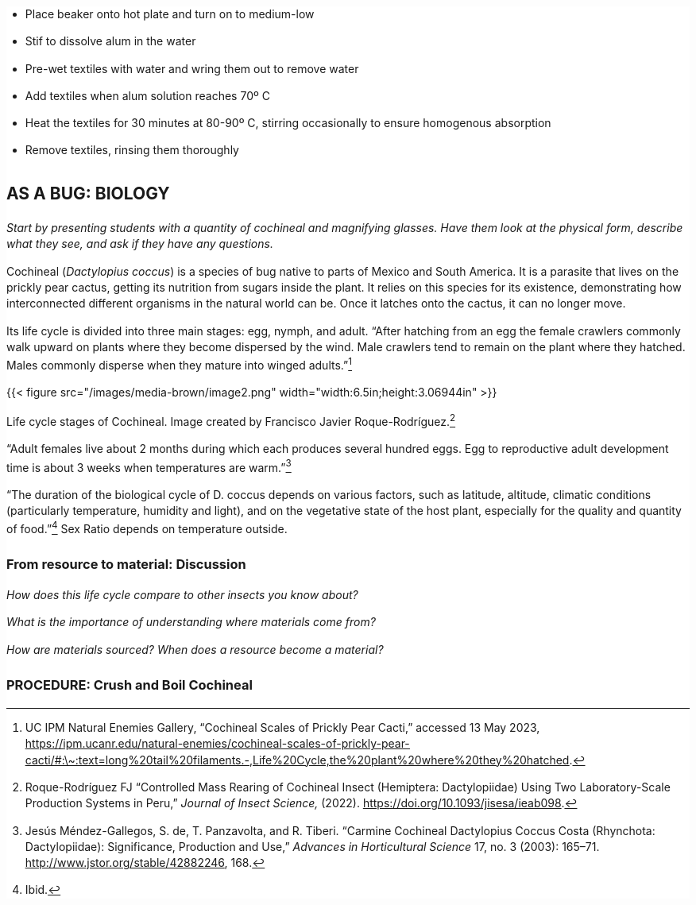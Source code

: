 -   Place beaker onto hot plate and turn on to medium-low

-   Stif to dissolve alum in the water

-   Pre-wet textiles with water and wring them out to remove water

-   Add textiles when alum solution reaches 70º C

-   Heat the textiles for 30 minutes at 80-90º C, stirring occasionally to ensure homogenous absorption

-   Remove textiles, rinsing them thoroughly

## AS A BUG: BIOLOGY

*Start by presenting students with a quantity of cochineal and
magnifying glasses. Have them look at the physical form, describe what
they see, and ask if they have any questions.*

Cochineal (*Dactylopius coccus*) is a species of bug native to parts of
Mexico and South America. It is a parasite that lives on the prickly
pear cactus, getting its nutrition from sugars inside the plant. It
relies on this species for its existence, demonstrating how
interconnected different organisms in the natural world can be. Once it
latches onto the cactus, it can no longer move.

Its life cycle is divided into three main stages: egg, nymph, and adult. “After hatching from an egg the female crawlers commonly walk upward on
plants where they become dispersed by the wind. Male crawlers tend to
remain on the plant where they hatched. Males commonly disperse when
they mature into winged adults.”[^4]

{{< figure src="/images/media-brown/image2.png" width="width:6.5in;height:3.06944in" >}}

Life cycle stages of Cochineal. Image created by Francisco Javier
Roque-Rodríguez.[^5]

“Adult females live about 2 months during which each produces several
hundred eggs. Egg to reproductive adult development time is about 3
weeks when temperatures are warm.”[^6]

“The duration of the biological cycle of D. coccus depends on various
factors, such as latitude, altitude, climatic conditions (particularly
temperature, humidity and light), and on the vegetative state of the
host plant, especially for the quality and quantity of food.”[^7] Sex
Ratio depends on temperature outside.

### From resource to material: Discussion

*How does this life cycle compare to other insects you know about?*

*What is the importance of understanding where materials come from?*

*How are materials sourced? When does a resource become a material?*

### PROCEDURE: Crush and Boil Cochineal


[^1]: Jesús Méndez-Gallegos, S. de, T. Panzavolta, and R. Tiberi. “Carmine Cochineal Dactylopius Coccus Costa (Rhynchota: Dactylopiidae): Significance, Production and Use,” *Advances in Horticultural Science* 17, no. 3 (2003): 165–71, [<u>http://www.jstor.org/stable/42882246</u>](http://www.jstor.org/stable/42882246), 167.
[^2]: Y.H. Hsieh, “Chemical Structure and Properties of Cotton,” in *Elsevier EBooks*, 3–34, (2007): [https://doi.org/10.1533/9781845692483.1.3](https://doi.org/10.1533/9781845692483.1.3).
[^3]: Adapted from “Dyeing Textiles with Cochineal: A Historical Reconstruction” in *The Sandbox*, [<u>https://cu-mkp.github.io/sandbox/docs/dyes-cochineal_assignment.html</u>](https://cu-mkp.github.io/sandbox/docs/dyes-cochineal_assignment.html).
[^4]: UC IPM Natural Enemies Gallery, “Cochineal Scales of Prickly Pear Cacti,” accessed 13 May 2023, [<u>https://ipm.ucanr.edu/natural-enemies/cochineal-scales-of-prickly-pear-cacti/#:\~:text=long%20tail%20filaments.-,Life%20Cycle,the%20plant%20where%20they%20hatched</u>](https://ipm.ucanr.edu/natural-enemies/cochineal-scales-of-prickly-pear-cacti/#:~:text=long%20tail%20filaments.-,Life%20Cycle,the%20plant%20where%20they%20hatched).
[^5]: Roque-Rodríguez FJ “Controlled Mass Rearing of Cochineal Insect (Hemiptera: Dactylopiidae) Using Two Laboratory-Scale Production Systems in Peru,” *Journal of Insect Science,* (2022). [<u>https://doi.org/10.1093/jisesa/ieab098</u>](https://doi.org/10.1093/jisesa/ieab098).
[^6]: Jesús Méndez-Gallegos, S. de, T. Panzavolta, and R. Tiberi. “Carmine Cochineal Dactylopius Coccus Costa (Rhynchota: Dactylopiidae): Significance, Production and Use,” *Advances in Horticultural Science* 17, no. 3 (2003): 165–71. [<u>http://www.jstor.org/stable/42882246</u>](http://www.jstor.org/stable/42882246), 168.
[^7]: Ibid.
[^8]: American Chemical Society, “Carminic Acid,” *Molecule of the Week Archive*, accessed 03 May 2023, [<u>https://www.acs.org/molecule-of-the-week/archive/c/carminic-acid.html</u>](https://www.acs.org/molecule-of-the-week/archive/c/carminic-acid.html).
[^9]: Jesús Méndez-Gallegos, S. de, T. Panzavolta, and R. Tiberi. “Carmine Cochineal Dactylopius Coccus Costa (Rhynchota: Dactylopiidae): Significance, Production and Use,” *Advances in Horticultural Science* 17, no. 3 (2003): 165–71. [<u>http://www.jstor.org/stable/42882246</u>](http://www.jstor.org/stable/42882246), 170.
[^10]: Galappaththi, Mahesh & Patabendige, Nimesha, “Cochineal Chemistry, related Applications and Problems: A Mini Review,” (2021), [<u>https://doi.org/10.20935/AL1792</u>](https://doi.org/10.20935/AL1792).
[^11]: Inspired by Jaramillo, Veronica and Cheung, Kit, “Activity: Bugs to Dye For,” *American Chemical Society*, accessed 01 May 2023, [<u>https://www.acs.org/education/outreach/celebrating-chemistry-editions/2022-ccew/bugs-to-dye-for.html#:\~:text=Cochineal%20dye%20is%20great%20because,an%20example%20of%20an%20indicator</u>](https://www.acs.org/education/outreach/celebrating-chemistry-editions/2022-ccew/bugs-to-dye-for.html#:~:text=Cochineal%20dye%20is%20great%20because,an%20example%20of%20an%20indicator).
[^12]: Phipps, Elena. “Cochineal Red: The Art History of a Color.” *The Metropolitan Museum of Art Bulletin* 67, no. 3 (2010): 4–48. [<u>http://www.jstor.org/stable/25701595</u>](http://www.jstor.org/stable/25701595), 24.
[^13]: Jesús Méndez-Gallegos, S. de, T. Panzavolta, and R. Tiberi. “Carmine Cochineal Dactylopius Coccus Costa (Rhynchota: Dactylopiidae): Significance, Production and Use,” *Advances in Horticultural Science* 17, no. 3 (2003): 165–71. [<u>http://www.jstor.org/stable/42882246</u>](http://www.jstor.org/stable/42882246), 166.
[^14]: C. M. Mellor, and D. S. L. Cardwell. “Dyes and Dyeing 1775-1860.” *The British Journal for the History of Science* 1, no. 3 (193): 265–79. [<u>http://www.jstor.org/stable/4024924</u>](http://www.jstor.org/stable/4024924).
[^15]: Miruna Achim, “COCHINEAL.” In *New World Objects of Knowledge: A Cabinet of Curiosities*, edited by Mark Thurner and Juan Pimentel, 177–82 (University of London Press: 2021), [<u>http://www.jstor.org/stable/j.ctv1vbd275.29</u>](http://www.jstor.org/stable/j.ctv1vbd275.29).
[^16]: “Memoria Sobre La Naturaleza, Cultivo y Beneficio de La Grana; Un Documento Del Fondo Correspondencia de Virreyes,” *Archivo General de la Nación*, accessed May 5, 2023. [<u>https://www.gob.mx/agn/articulos/memoria-sobre-la-naturaleza-cultivo-y-beneficio-de-la-grana-un-documento-del-fondo-correspondencia-de-virreyes?idiom=es</u>](https://www.gob.mx/agn/articulos/memoria-sobre-la-naturaleza-cultivo-y-beneficio-de-la-grana-un-documento-del-fondo-correspondencia-de-virreyes?idiom=es).
[^17]: Miruna Achim, “COCHINEAL.” In *New World Objects of Knowledge: A Cabinet of Curiosities*, edited by Mark Thurner and Juan Pimentel, 177–82 (University of London Press: 2021), [<u>http://www.jstor.org/stable/j.ctv1vbd275.29</u>](http://www.jstor.org/stable/j.ctv1vbd275.29).
[^18]: Edward Melillo, “GLOBAL ENTOMOLOGIES: INSECTS, EMPIRES, AND THE ‘SYNTHETIC AGE’ IN WORLD HISTORY,” Past & Present, no. 223 (2014): 233–70, [<u>http://www.jstor.org/stable/24545157</u>](http://www.jstor.org/stable/24545157).
[^19]: Milanaccio, Alfredo. “Teaching Nature, to Learn from Nature.” *Politics and the Life Sciences* 5, no. 1 (1986): 83–91. [<u>http://www.jstor.org/stable/4235486</u>](http://www.jstor.org/stable/4235486).